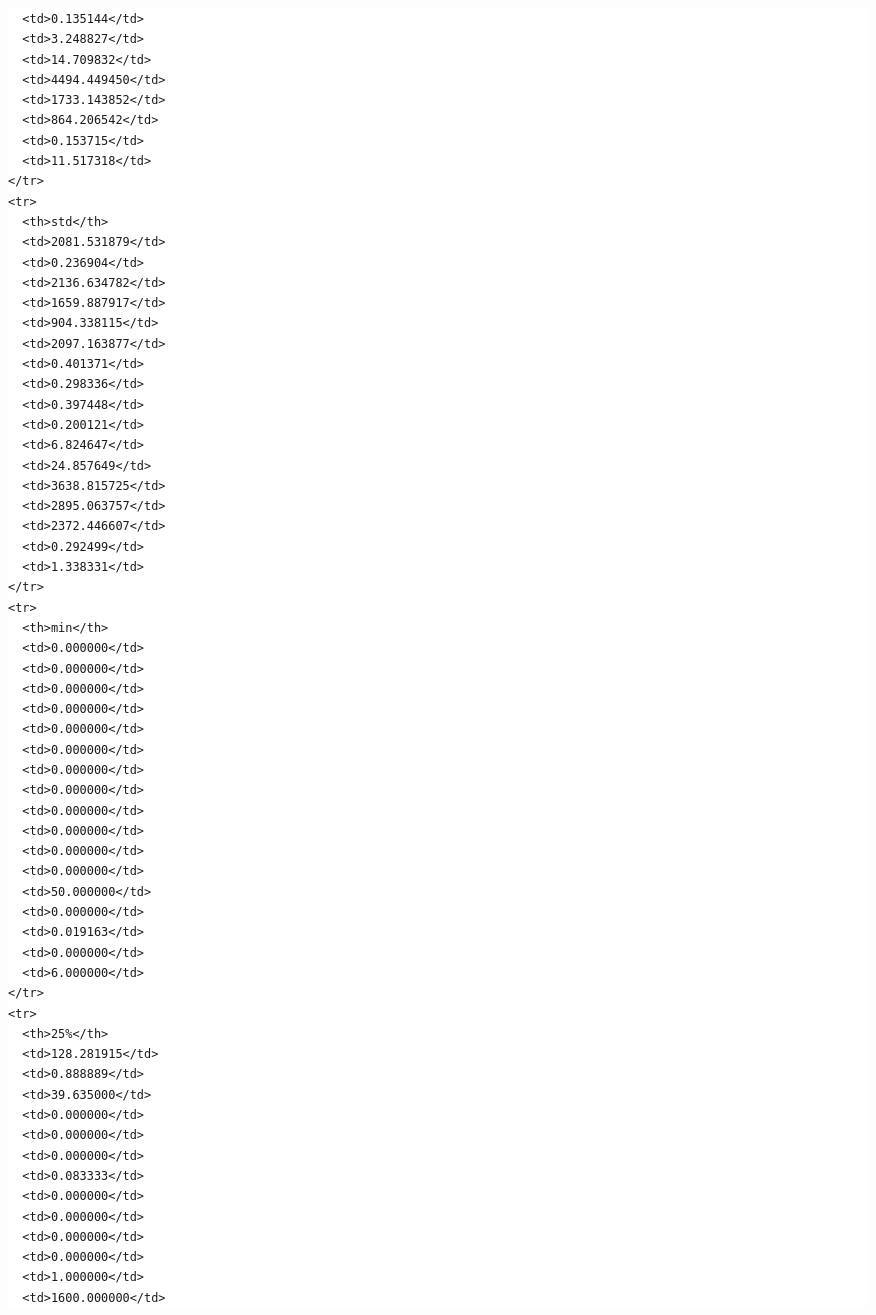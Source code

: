       <td>0.135144</td>
      <td>3.248827</td>
      <td>14.709832</td>
      <td>4494.449450</td>
      <td>1733.143852</td>
      <td>864.206542</td>
      <td>0.153715</td>
      <td>11.517318</td>
    </tr>
    <tr>
      <th>std</th>
      <td>2081.531879</td>
      <td>0.236904</td>
      <td>2136.634782</td>
      <td>1659.887917</td>
      <td>904.338115</td>
      <td>2097.163877</td>
      <td>0.401371</td>
      <td>0.298336</td>
      <td>0.397448</td>
      <td>0.200121</td>
      <td>6.824647</td>
      <td>24.857649</td>
      <td>3638.815725</td>
      <td>2895.063757</td>
      <td>2372.446607</td>
      <td>0.292499</td>
      <td>1.338331</td>
    </tr>
    <tr>
      <th>min</th>
      <td>0.000000</td>
      <td>0.000000</td>
      <td>0.000000</td>
      <td>0.000000</td>
      <td>0.000000</td>
      <td>0.000000</td>
      <td>0.000000</td>
      <td>0.000000</td>
      <td>0.000000</td>
      <td>0.000000</td>
      <td>0.000000</td>
      <td>0.000000</td>
      <td>50.000000</td>
      <td>0.000000</td>
      <td>0.019163</td>
      <td>0.000000</td>
      <td>6.000000</td>
    </tr>
    <tr>
      <th>25%</th>
      <td>128.281915</td>
      <td>0.888889</td>
      <td>39.635000</td>
      <td>0.000000</td>
      <td>0.000000</td>
      <td>0.000000</td>
      <td>0.083333</td>
      <td>0.000000</td>
      <td>0.000000</td>
      <td>0.000000</td>
      <td>0.000000</td>
      <td>1.000000</td>
      <td>1600.000000</td>